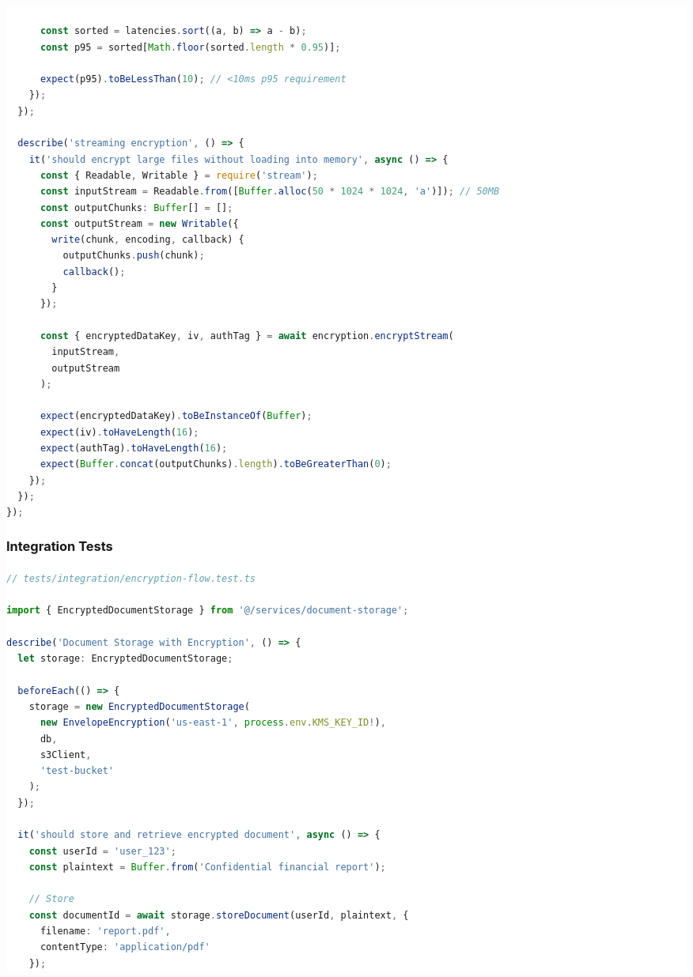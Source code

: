 ```typescript

      const sorted = latencies.sort((a, b) => a - b);
      const p95 = sorted[Math.floor(sorted.length * 0.95)];

      expect(p95).toBeLessThan(10); // <10ms p95 requirement
    });
  });

  describe('streaming encryption', () => {
    it('should encrypt large files without loading into memory', async () => {
      const { Readable, Writable } = require('stream');
      const inputStream = Readable.from([Buffer.alloc(50 * 1024 * 1024, 'a')]); // 50MB
      const outputChunks: Buffer[] = [];
      const outputStream = new Writable({
        write(chunk, encoding, callback) {
          outputChunks.push(chunk);
          callback();
        }
      });

      const { encryptedDataKey, iv, authTag } = await encryption.encryptStream(
        inputStream,
        outputStream
      );

      expect(encryptedDataKey).toBeInstanceOf(Buffer);
      expect(iv).toHaveLength(16);
      expect(authTag).toHaveLength(16);
      expect(Buffer.concat(outputChunks).length).toBeGreaterThan(0);
    });
  });
});
```

### Integration Tests

```typescript
// tests/integration/encryption-flow.test.ts

import { EncryptedDocumentStorage } from '@/services/document-storage';

describe('Document Storage with Encryption', () => {
  let storage: EncryptedDocumentStorage;

  beforeEach(() => {
    storage = new EncryptedDocumentStorage(
      new EnvelopeEncryption('us-east-1', process.env.KMS_KEY_ID!),
      db,
      s3Client,
      'test-bucket'
    );
  });

  it('should store and retrieve encrypted document', async () => {
    const userId = 'user_123';
    const plaintext = Buffer.from('Confidential financial report');

    // Store
    const documentId = await storage.storeDocument(userId, plaintext, {
      filename: 'report.pdf',
      contentType: 'application/pdf'
    });

```